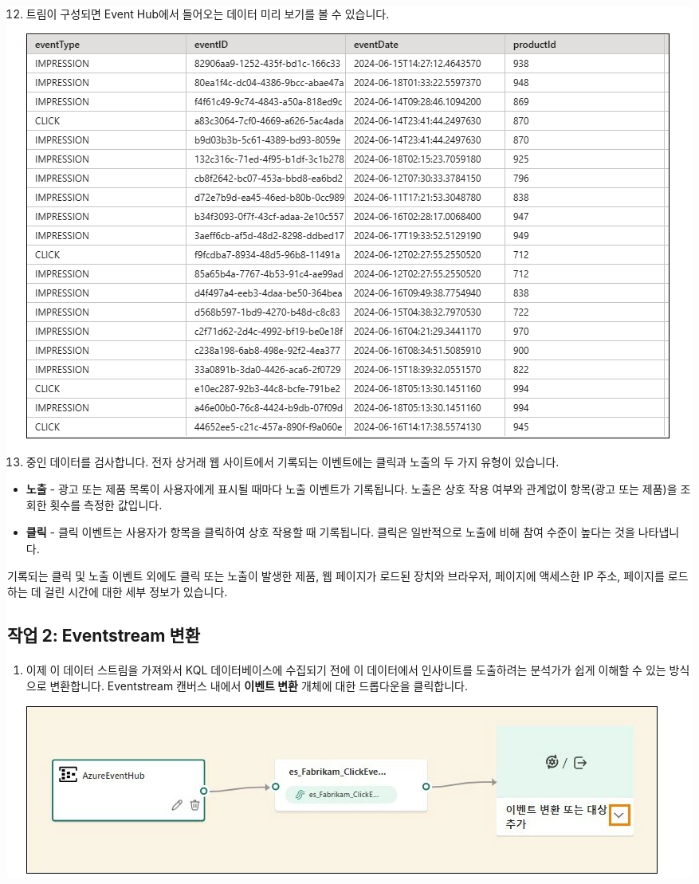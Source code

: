 12. 트림이 구성되면 Event Hub에서 들어오는 데이터 미리 보기를 볼 수 있습니다.

    ![](./media/lab-03/image024.png)

13. 중인 데이터를 검사합니다. 전자 상거래 웹 사이트에서 기록되는 이벤트에는 클릭과 노출의 두 가지 유형이 있습니다.

   - **노출** - 광고 또는 제품 목록이 사용자에게 표시될 때마다 노출 이벤트가 기록됩니다. 노출은 상호 작용 여부와 관계없이 항목(광고 또는 제품)을 조회한 횟수를 측정한 값입니다.
   
   - **클릭** - 클릭 이벤트는 사용자가 항목을 클릭하여 상호 작용할 때 기록됩니다. 클릭은 일반적으로 노출에 비해 참여 수준이 높다는 것을 나타냅니다.

기록되는 클릭 및 노출 이벤트 외에도 클릭 또는 노출이 발생한 제품, 웹 페이지가 로드된 장치와 브라우저, 페이지에 액세스한 IP 주소, 페이지를 로드하는 데 걸린 시간에 대한 세부 정보가 있습니다.

## 작업 2: Eventstream 변환
	
1. 이제 이 데이터 스트림을 가져와서 KQL 데이터베이스에 수집되기 전에 이 데이터에서 인사이트를 도출하려는 분석가가 쉽게 이해할 수 있는 방식으로 변환합니다. Eventstream 캔버스 내에서 **이벤트 변환** 개체에 대한 드롭다운을 클릭합니다.

   ![](./media/lab-03/image026.jpg)
